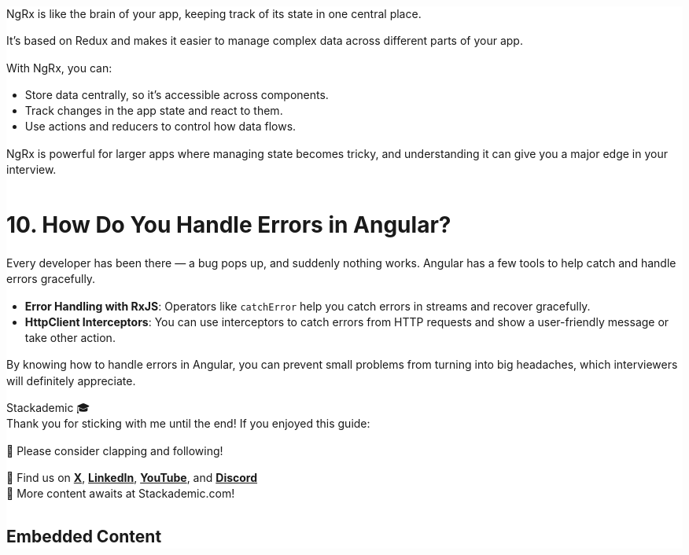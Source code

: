 NgRx is like the brain of your app, keeping track of its state in one central place.

It’s based on Redux and makes it easier to manage complex data across different parts of your app.

With NgRx, you can:

-   Store data centrally, so it’s accessible across components.
-   Track changes in the app state and react to them.
-   Use actions and reducers to control how data flows.

NgRx is powerful for larger apps where managing state becomes tricky, and understanding it can give you a major edge in your interview.

# 10\. How Do You Handle Errors in Angular?

Every developer has been there — a bug pops up, and suddenly nothing works. Angular has a few tools to help catch and handle errors gracefully.

-   **Error Handling with RxJS**: Operators like `catchError` help you catch errors in streams and recover gracefully.
-   **HttpClient Interceptors**: You can use interceptors to catch errors from HTTP requests and show a user-friendly message or take other action.

By knowing how to handle errors in Angular, you can prevent small problems from turning into big headaches, which interviewers will definitely appreciate.

Stackademic 🎓  
Thank you for sticking with me until the end! If you enjoyed this guide:

👏 Please consider clapping and following!

📌 Find us on [**X**](#), [**LinkedIn**](#), [**YouTube**](#), and [**Discord**](#)  
🔗 More content awaits at Stackademic.com!

## Embedded Content